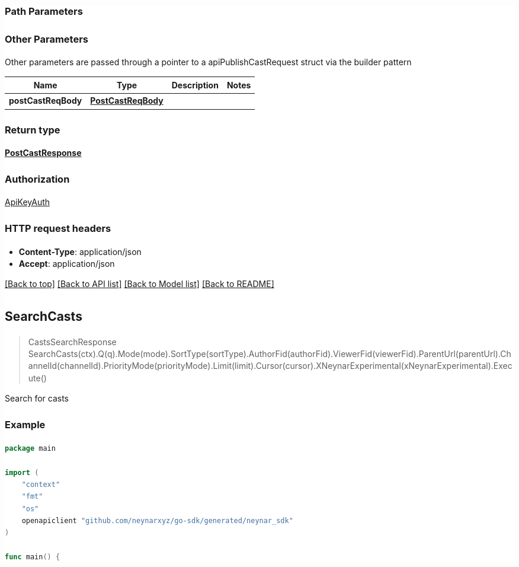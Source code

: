 ### Path Parameters



### Other Parameters

Other parameters are passed through a pointer to a apiPublishCastRequest struct via the builder pattern


Name | Type | Description  | Notes
------------- | ------------- | ------------- | -------------
 **postCastReqBody** | [**PostCastReqBody**](PostCastReqBody.md) |  | 

### Return type

[**PostCastResponse**](PostCastResponse.md)

### Authorization

[ApiKeyAuth](../README.md#ApiKeyAuth)

### HTTP request headers

- **Content-Type**: application/json
- **Accept**: application/json

[[Back to top]](#) [[Back to API list]](../README.md#documentation-for-api-endpoints)
[[Back to Model list]](../README.md#documentation-for-models)
[[Back to README]](../README.md)


## SearchCasts

> CastsSearchResponse SearchCasts(ctx).Q(q).Mode(mode).SortType(sortType).AuthorFid(authorFid).ViewerFid(viewerFid).ParentUrl(parentUrl).ChannelId(channelId).PriorityMode(priorityMode).Limit(limit).Cursor(cursor).XNeynarExperimental(xNeynarExperimental).Execute()

Search for casts



### Example

```go
package main

import (
	"context"
	"fmt"
	"os"
	openapiclient "github.com/neynarxyz/go-sdk/generated/neynar_sdk"
)

func main() {
```